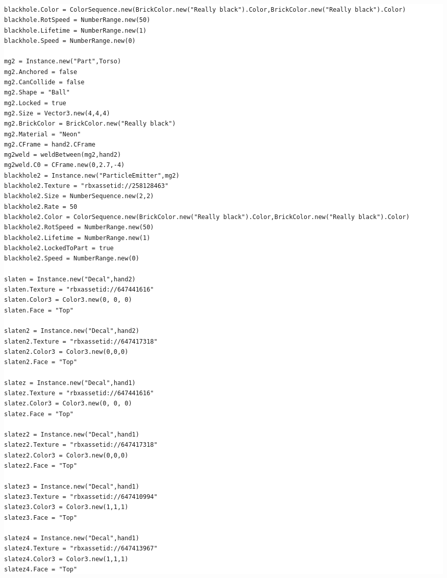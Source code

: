 	blackhole.Color = ColorSequence.new(BrickColor.new("Really black").Color,BrickColor.new("Really black").Color)
	blackhole.RotSpeed = NumberRange.new(50)
	blackhole.Lifetime = NumberRange.new(1)
	blackhole.Speed = NumberRange.new(0)

	mg2 = Instance.new("Part",Torso)
	mg2.Anchored = false
	mg2.CanCollide = false
	mg2.Shape = "Ball"
	mg2.Locked = true
	mg2.Size = Vector3.new(4,4,4)
	mg2.BrickColor = BrickColor.new("Really black")
	mg2.Material = "Neon"
	mg2.CFrame = hand2.CFrame
	mg2weld = weldBetween(mg2,hand2)
	mg2weld.C0 = CFrame.new(0,2.7,-4)
	blackhole2 = Instance.new("ParticleEmitter",mg2)
	blackhole2.Texture = "rbxassetid://258128463"
	blackhole2.Size = NumberSequence.new(2,2)
	blackhole2.Rate = 50
	blackhole2.Color = ColorSequence.new(BrickColor.new("Really black").Color,BrickColor.new("Really black").Color)
	blackhole2.RotSpeed = NumberRange.new(50)
	blackhole2.Lifetime = NumberRange.new(1)
	blackhole2.LockedToPart = true
	blackhole2.Speed = NumberRange.new(0)

	slaten = Instance.new("Decal",hand2)
	slaten.Texture = "rbxassetid://647441616"
	slaten.Color3 = Color3.new(0, 0, 0)
	slaten.Face = "Top"

	slaten2 = Instance.new("Decal",hand2)
	slaten2.Texture = "rbxassetid://647417318"
	slaten2.Color3 = Color3.new(0,0,0)
	slaten2.Face = "Top"

	slatez = Instance.new("Decal",hand1)
	slatez.Texture = "rbxassetid://647441616"
	slatez.Color3 = Color3.new(0, 0, 0)
	slatez.Face = "Top"

	slatez2 = Instance.new("Decal",hand1)
	slatez2.Texture = "rbxassetid://647417318"
	slatez2.Color3 = Color3.new(0,0,0)
	slatez2.Face = "Top"

	slatez3 = Instance.new("Decal",hand1)
	slatez3.Texture = "rbxassetid://647410994"
	slatez3.Color3 = Color3.new(1,1,1)
	slatez3.Face = "Top"

	slatez4 = Instance.new("Decal",hand1)
	slatez4.Texture = "rbxassetid://647413967"
	slatez4.Color3 = Color3.new(1,1,1)
	slatez4.Face = "Top"
